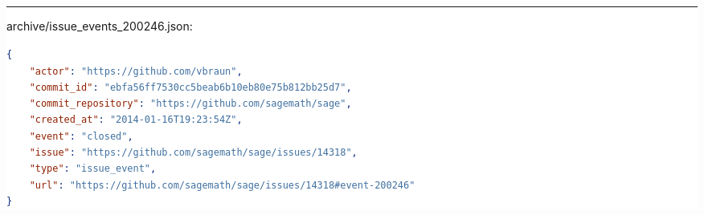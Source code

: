 

---

archive/issue_events_200246.json:
```json
{
    "actor": "https://github.com/vbraun",
    "commit_id": "ebfa56ff7530cc5beab6b10eb80e75b812bb25d7",
    "commit_repository": "https://github.com/sagemath/sage",
    "created_at": "2014-01-16T19:23:54Z",
    "event": "closed",
    "issue": "https://github.com/sagemath/sage/issues/14318",
    "type": "issue_event",
    "url": "https://github.com/sagemath/sage/issues/14318#event-200246"
}
```
